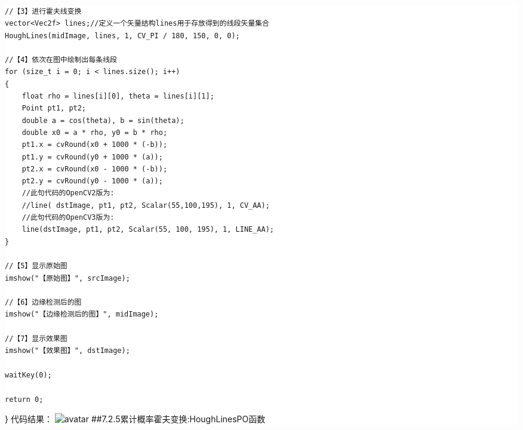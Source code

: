 	//【3】进行霍夫线变换
	vector<Vec2f> lines;//定义一个矢量结构lines用于存放得到的线段矢量集合
	HoughLines(midImage, lines, 1, CV_PI / 180, 150, 0, 0);

	//【4】依次在图中绘制出每条线段
	for (size_t i = 0; i < lines.size(); i++)
	{
		float rho = lines[i][0], theta = lines[i][1];
		Point pt1, pt2;
		double a = cos(theta), b = sin(theta);
		double x0 = a * rho, y0 = b * rho;
		pt1.x = cvRound(x0 + 1000 * (-b));
		pt1.y = cvRound(y0 + 1000 * (a));
		pt2.x = cvRound(x0 - 1000 * (-b));
		pt2.y = cvRound(y0 - 1000 * (a));
		//此句代码的OpenCV2版为:
		//line( dstImage, pt1, pt2, Scalar(55,100,195), 1, CV_AA);
		//此句代码的OpenCV3版为:
		line(dstImage, pt1, pt2, Scalar(55, 100, 195), 1, LINE_AA);
	}

	//【5】显示原始图  
	imshow("【原始图】", srcImage);

	//【6】边缘检测后的图 
	imshow("【边缘检测后的图】", midImage);

	//【7】显示效果图  
	imshow("【效果图】", dstImage);

	waitKey(0);

	return 0;
}
代码结果：
![avatar](/picture/28.png)
##7.2.5累计概率霍夫变换:HoughLinesPO函数
